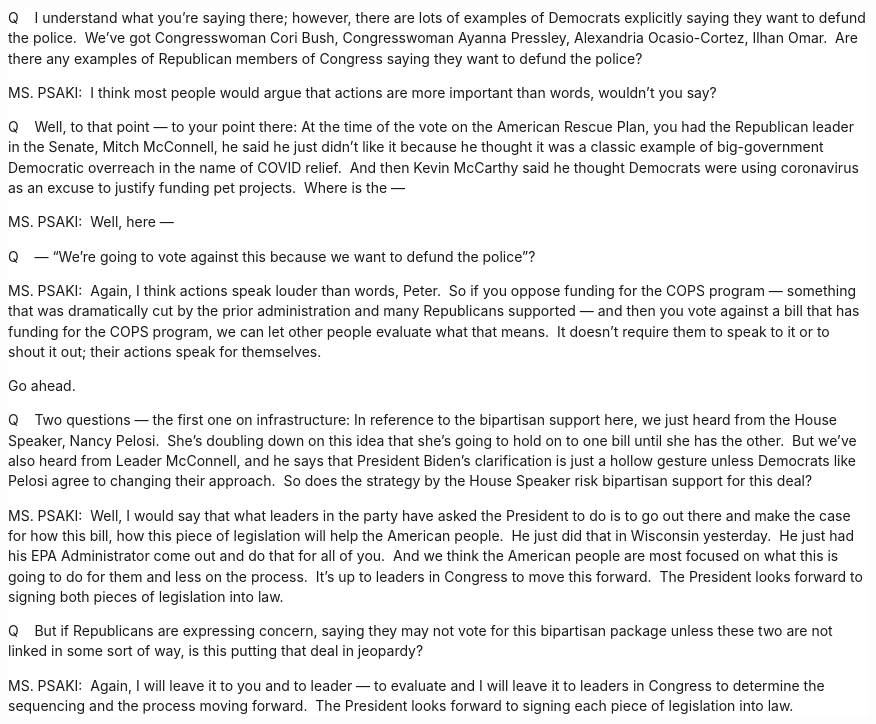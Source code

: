 Q    I understand what you’re saying there; however, there are lots of
examples of Democrats explicitly saying they want to defund the police. 
We’ve got Congresswoman Cori Bush, Congresswoman Ayanna Pressley,
Alexandria Ocasio-Cortez, Ilhan Omar.  Are there any examples of
Republican members of Congress saying they want to defund the police?   
  
MS. PSAKI:  I think most people would argue that actions are more
important than words, wouldn’t you say?  
  
Q    Well, to that point — to your point there: At the time of the vote
on the American Rescue Plan, you had the Republican leader in the
Senate, Mitch McConnell, he said he just didn’t like it because he
thought it was a classic example of big-government Democratic overreach
in the name of COVID relief.  And then Kevin McCarthy said he thought
Democrats were using coronavirus as an excuse to justify funding pet
projects.  Where is the —  
  
MS. PSAKI:  Well, here —  
  
Q    — “We’re going to vote against this because we want to defund the
police”?  
  
MS. PSAKI:  Again, I think actions speak louder than words, Peter.  So
if you oppose funding for the COPS program — something that was
dramatically cut by the prior administration and many Republicans
supported — and then you vote against a bill that has funding for the
COPS program, we can let other people evaluate what that means.  It
doesn’t require them to speak to it or to shout it out; their actions
speak for themselves.   
  
Go ahead.   
  
Q    Two questions — the first one on infrastructure: In reference to
the bipartisan support here, we just heard from the House Speaker, Nancy
Pelosi.  She’s doubling down on this idea that she’s going to hold on to
one bill until she has the other.  But we’ve also heard from Leader
McConnell, and he says that President Biden’s clarification is just a
hollow gesture unless Democrats like Pelosi agree to changing their
approach.  So does the strategy by the House Speaker risk bipartisan
support for this deal?   
  
MS. PSAKI:  Well, I would say that what leaders in the party have asked
the President to do is to go out there and make the case for how this
bill, how this piece of legislation will help the American people.  He
just did that in Wisconsin yesterday.  He just had his EPA Administrator
come out and do that for all of you.  And we think the American people
are most focused on what this is going to do for them and less on the
process.  It’s up to leaders in Congress to move this forward.  The
President looks forward to signing both pieces of legislation into
law.  
  
Q    But if Republicans are expressing concern, saying they may not vote
for this bipartisan package unless these two are not linked in some sort
of way, is this putting that deal in jeopardy?   
  
MS. PSAKI:  Again, I will leave it to you and to leader — to evaluate
and I will leave it to leaders in Congress to determine the sequencing
and the process moving forward.  The President looks forward to signing
each piece of legislation into law.  
  